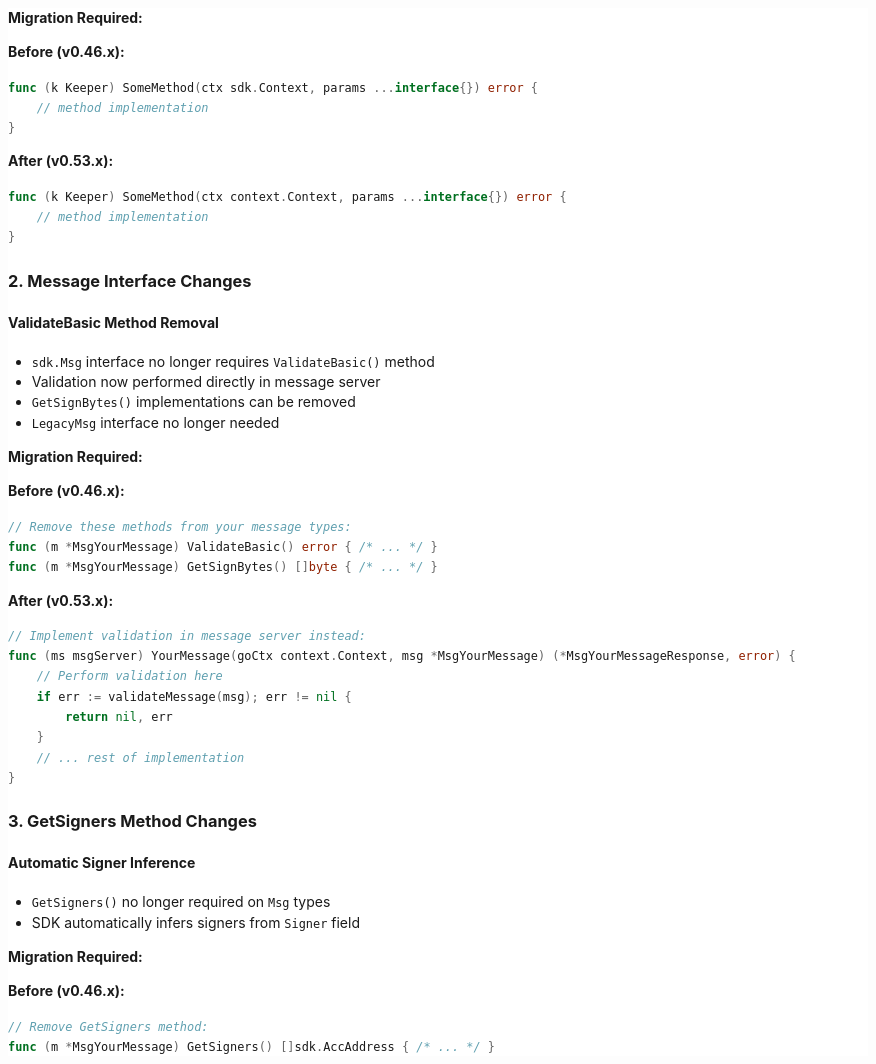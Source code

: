 **Migration Required:**

**Before (v0.46.x):**
```go
func (k Keeper) SomeMethod(ctx sdk.Context, params ...interface{}) error {
    // method implementation
}
```

**After (v0.53.x):**
```go
func (k Keeper) SomeMethod(ctx context.Context, params ...interface{}) error {
    // method implementation
}
```

### 2. Message Interface Changes

#### ValidateBasic Method Removal
- `sdk.Msg` interface no longer requires `ValidateBasic()` method
- Validation now performed directly in message server
- `GetSignBytes()` implementations can be removed
- `LegacyMsg` interface no longer needed

**Migration Required:**

**Before (v0.46.x):**
```go
// Remove these methods from your message types:
func (m *MsgYourMessage) ValidateBasic() error { /* ... */ }
func (m *MsgYourMessage) GetSignBytes() []byte { /* ... */ }
```

**After (v0.53.x):**
```go
// Implement validation in message server instead:
func (ms msgServer) YourMessage(goCtx context.Context, msg *MsgYourMessage) (*MsgYourMessageResponse, error) {
    // Perform validation here
    if err := validateMessage(msg); err != nil {
        return nil, err
    }
    // ... rest of implementation
}
```

### 3. GetSigners Method Changes

#### Automatic Signer Inference
- `GetSigners()` no longer required on `Msg` types
- SDK automatically infers signers from `Signer` field

**Migration Required:**

**Before (v0.46.x):**
```go
// Remove GetSigners method:
func (m *MsgYourMessage) GetSigners() []sdk.AccAddress { /* ... */ }
```

